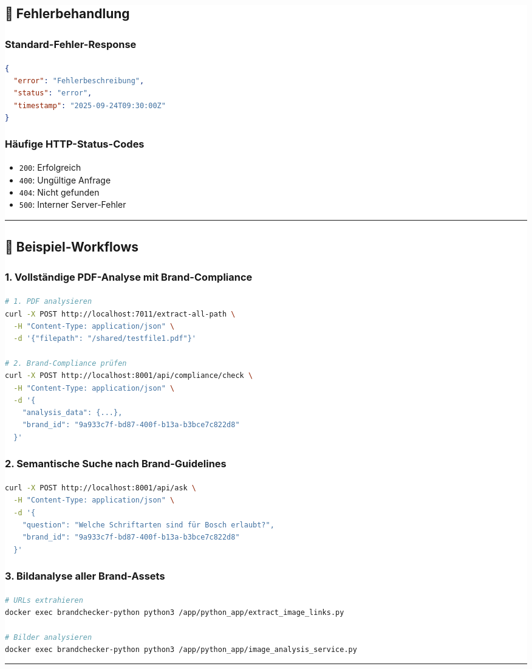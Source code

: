 
## 🔧 Fehlerbehandlung

### Standard-Fehler-Response
```json
{
  "error": "Fehlerbeschreibung",
  "status": "error",
  "timestamp": "2025-09-24T09:30:00Z"
}
```

### Häufige HTTP-Status-Codes
- `200`: Erfolgreich
- `400`: Ungültige Anfrage
- `404`: Nicht gefunden
- `500`: Interner Server-Fehler

---

## 📝 Beispiel-Workflows

### 1. Vollständige PDF-Analyse mit Brand-Compliance
```bash
# 1. PDF analysieren
curl -X POST http://localhost:7011/extract-all-path \
  -H "Content-Type: application/json" \
  -d '{"filepath": "/shared/testfile1.pdf"}'

# 2. Brand-Compliance prüfen
curl -X POST http://localhost:8001/api/compliance/check \
  -H "Content-Type: application/json" \
  -d '{
    "analysis_data": {...},
    "brand_id": "9a933c7f-bd87-400f-b13a-b3bce7c822d8"
  }'
```

### 2. Semantische Suche nach Brand-Guidelines
```bash
curl -X POST http://localhost:8001/api/ask \
  -H "Content-Type: application/json" \
  -d '{
    "question": "Welche Schriftarten sind für Bosch erlaubt?",
    "brand_id": "9a933c7f-bd87-400f-b13a-b3bce7c822d8"
  }'
```

### 3. Bildanalyse aller Brand-Assets
```bash
# URLs extrahieren
docker exec brandchecker-python python3 /app/python_app/extract_image_links.py

# Bilder analysieren
docker exec brandchecker-python python3 /app/python_app/image_analysis_service.py
```

---